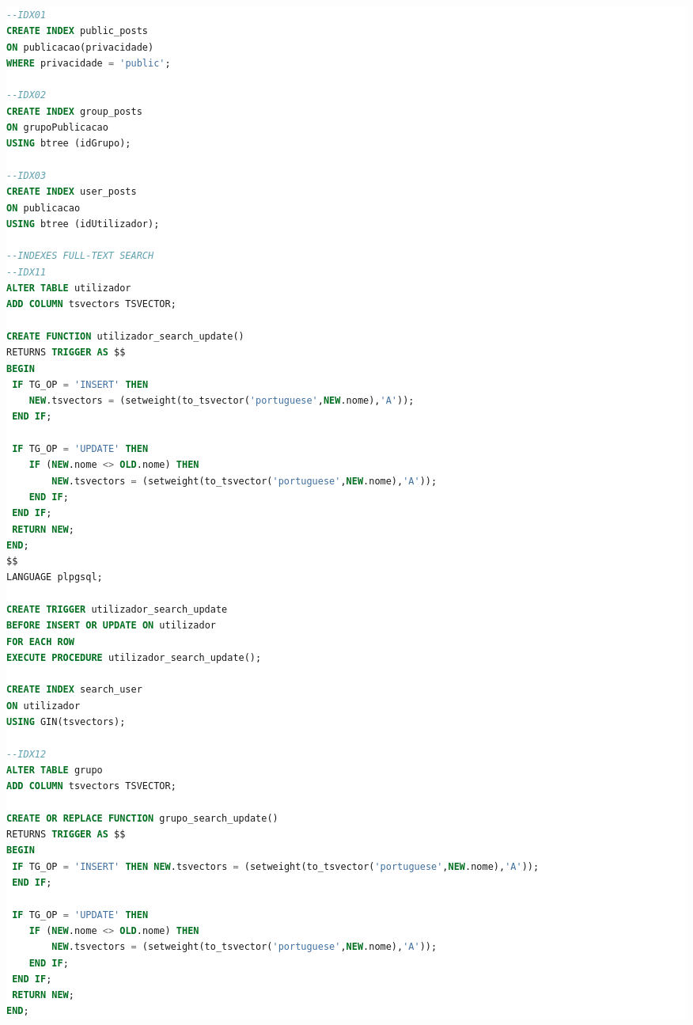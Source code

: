 ```sql
--IDX01
CREATE INDEX public_posts 
ON publicacao(privacidade) 
WHERE privacidade = 'public';

--IDX02
CREATE INDEX group_posts 
ON grupoPublicacao 
USING btree (idGrupo);

--IDX03
CREATE INDEX user_posts
ON publicacao 
USING btree (idUtilizador);

--INDEXES FULL-TEXT SEARCH
--IDX11
ALTER TABLE utilizador
ADD COLUMN tsvectors TSVECTOR;

CREATE FUNCTION utilizador_search_update()
RETURNS TRIGGER AS $$
BEGIN 
 IF TG_OP = 'INSERT' THEN
    NEW.tsvectors = (setweight(to_tsvector('portuguese',NEW.nome),'A'));
 END IF;
 
 IF TG_OP = 'UPDATE' THEN 
    IF (NEW.nome <> OLD.nome) THEN 
        NEW.tsvectors = (setweight(to_tsvector('portuguese',NEW.nome),'A'));
    END IF;
 END IF;
 RETURN NEW;
END;
$$
LANGUAGE plpgsql;

CREATE TRIGGER utilizador_search_update
BEFORE INSERT OR UPDATE ON utilizador
FOR EACH ROW
EXECUTE PROCEDURE utilizador_search_update();

CREATE INDEX search_user 
ON utilizador 
USING GIN(tsvectors);

--IDX12
ALTER TABLE grupo
ADD COLUMN tsvectors TSVECTOR;

CREATE OR REPLACE FUNCTION grupo_search_update()
RETURNS TRIGGER AS $$
BEGIN 
 IF TG_OP = 'INSERT' THEN NEW.tsvectors = (setweight(to_tsvector('portuguese',NEW.nome),'A'));
 END IF;
 
 IF TG_OP = 'UPDATE' THEN
    IF (NEW.nome <> OLD.nome) THEN 
        NEW.tsvectors = (setweight(to_tsvector('portuguese',NEW.nome),'A'));
    END IF;
 END IF;
 RETURN NEW;
END;
```